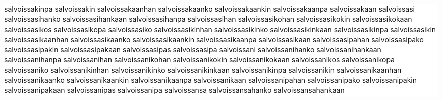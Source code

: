 salvoissakinpa
salvoissakin
salvoissakaanhan
salvoissakaanko
salvoissakaankin
salvoissakaanpa
salvoissakaan
salvoissasi
salvoissasihanko
salvoissasihankaan
salvoissasihanpa
salvoissasihan
salvoissasikohan
salvoissasikokin
salvoissasikokaan
salvoissasikos
salvoissasikopa
salvoissasiko
salvoissasikinhan
salvoissasikinko
salvoissasikinkaan
salvoissasikinpa
salvoissasikin
salvoissasikaanhan
salvoissasikaanko
salvoissasikaankin
salvoissasikaanpa
salvoissasikaan
salvoissasipahan
salvoissasipako
salvoissasipakin
salvoissasipakaan
salvoissasipas
salvoissasipa
salvoissani
salvoissanihanko
salvoissanihankaan
salvoissanihanpa
salvoissanihan
salvoissanikohan
salvoissanikokin
salvoissanikokaan
salvoissanikos
salvoissanikopa
salvoissaniko
salvoissanikinhan
salvoissanikinko
salvoissanikinkaan
salvoissanikinpa
salvoissanikin
salvoissanikaanhan
salvoissanikaanko
salvoissanikaankin
salvoissanikaanpa
salvoissanikaan
salvoissanipahan
salvoissanipako
salvoissanipakin
salvoissanipakaan
salvoissanipas
salvoissanipa
salvoissansa
salvoissansahanko
salvoissansahankaan